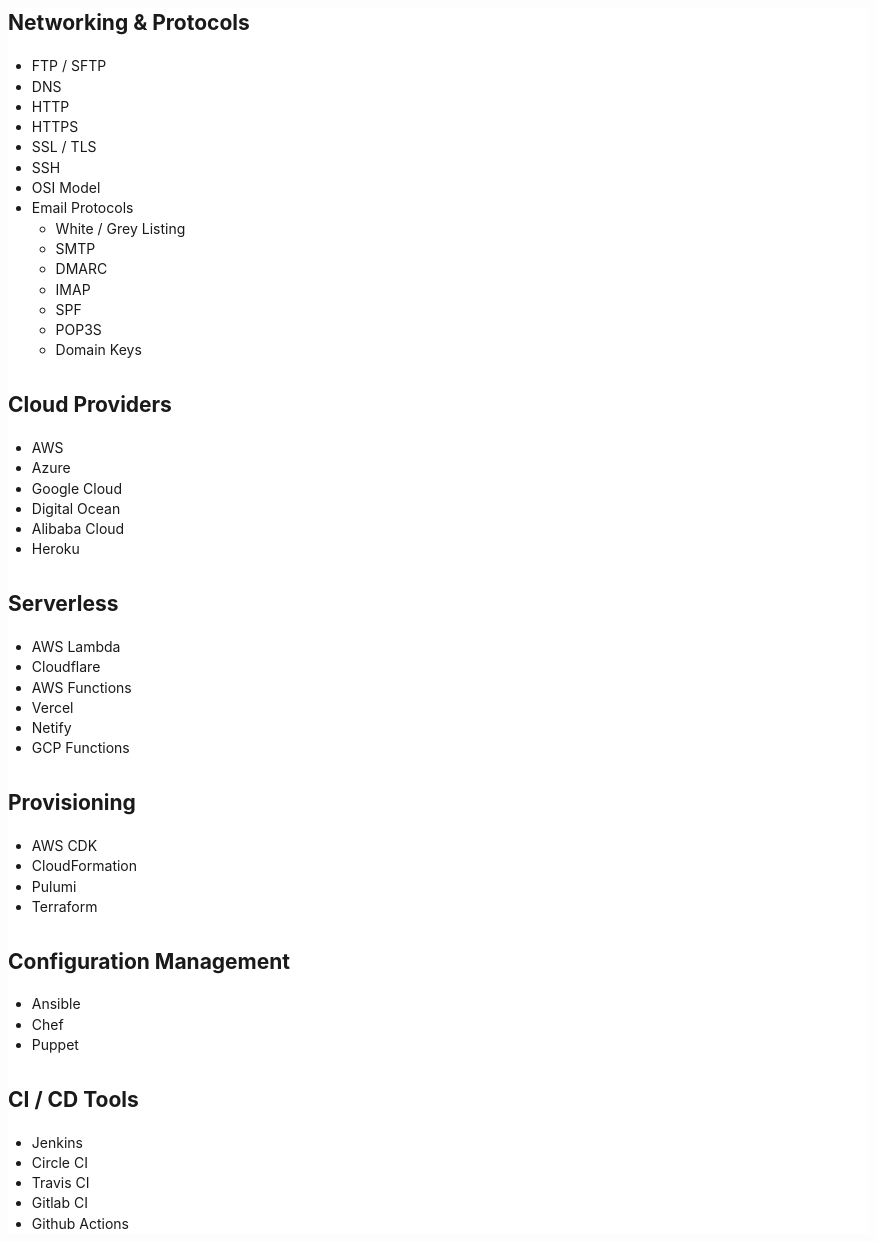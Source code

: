 ## Networking & Protocols
- FTP / SFTP
- DNS
- HTTP
- HTTPS
- SSL / TLS
- SSH
- OSI Model
- Email Protocols
    - White / Grey Listing
    - SMTP
    - DMARC
    - IMAP
    - SPF
    - POP3S
    - Domain Keys

## Cloud Providers
- AWS
- Azure
- Google Cloud
- Digital Ocean
- Alibaba Cloud
- Heroku

## Serverless
- AWS Lambda
- Cloudflare
- AWS Functions
- Vercel
- Netify
- GCP Functions

## Provisioning
- AWS CDK
- CloudFormation
- Pulumi
- Terraform

## Configuration Management
- Ansible
- Chef
- Puppet

## CI / CD Tools
- Jenkins
- Circle CI
- Travis CI
- Gitlab CI
- Github Actions
